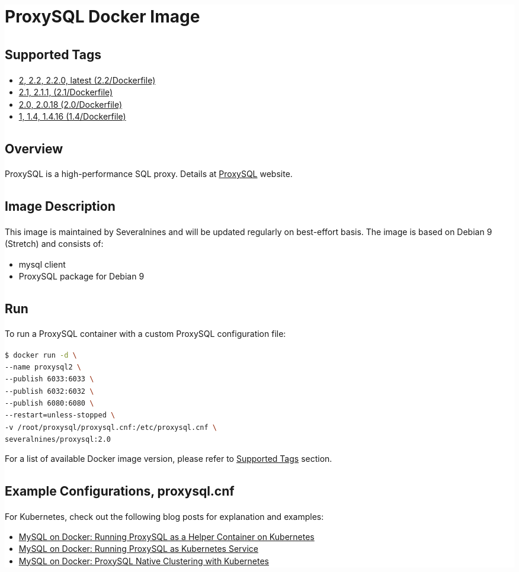 # ProxySQL Docker Image #

## Supported Tags ##

* [2, 2.2, 2.2.0, latest (2.2/Dockerfile)](//github.com/severalnines/proxysql-docker/blob/master/2.1/Dockerfile)
* [2.1, 2.1.1, (2.1/Dockerfile)](//github.com/severalnines/proxysql-docker/blob/master/2.1/Dockerfile)
* [2.0, 2.0.18 (2.0/Dockerfile)](https://github.com/severalnines/proxysql-docker/blob/master/2.0/Dockerfile)
* [1, 1.4, 1.4.16 (1.4/Dockerfile)](https://github.com/severalnines/proxysql-docker/blob/master/1.4/Dockerfile)


## Overview ##

ProxySQL is a high-performance SQL proxy. Details at [ProxySQL](http://www.proxysql.com/) website.

## Image Description ##

This image is maintained by Severalnines and will be updated regularly on best-effort basis. The image is based on Debian 9 (Stretch) and consists of:
* mysql client
* ProxySQL package for Debian 9

## Run ##

To run a ProxySQL container with a custom ProxySQL configuration file:
```bash
$ docker run -d \
--name proxysql2 \
--publish 6033:6033 \
--publish 6032:6032 \
--publish 6080:6080 \
--restart=unless-stopped \
-v /root/proxysql/proxysql.cnf:/etc/proxysql.cnf \
severalnines/proxysql:2.0
```

For a list of available Docker image version, please refer to [Supported Tags](#supported-tags) section.

## Example Configurations, proxysql.cnf ##

For Kubernetes, check out the following blog posts for explanation and examples:
* [MySQL on Docker: Running ProxySQL as a Helper Container on Kubernetes](https://severalnines.com/blog/mysql-docker-running-proxysql-helper-container-kubernetes)
* [MySQL on Docker: Running ProxySQL as Kubernetes Service](https://severalnines.com/blog/mysql-docker-running-proxysql-kubernetes-service)
* [MySQL on Docker: ProxySQL Native Clustering with Kubernetes](https://severalnines.com/database-blog/mysql-docker-proxysql-native-clustering-kubernetes)
